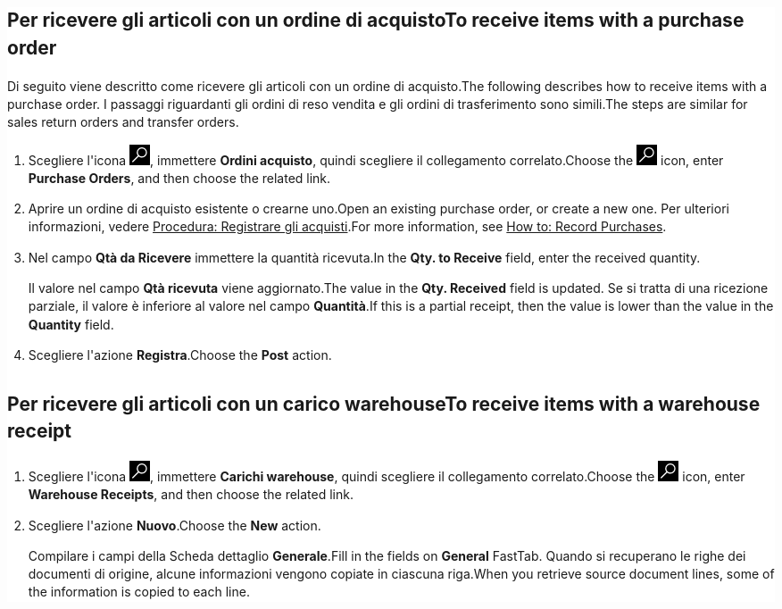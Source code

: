 ## <a name="to-receive-items-with-a-purchase-order"></a><span data-ttu-id="d7dda-108">Per ricevere gli articoli con un ordine di acquisto</span><span class="sxs-lookup"><span data-stu-id="d7dda-108">To receive items with a purchase order</span></span>
<span data-ttu-id="d7dda-109">Di seguito viene descritto come ricevere gli articoli con un ordine di acquisto.</span><span class="sxs-lookup"><span data-stu-id="d7dda-109">The following describes how to receive items with a purchase order.</span></span> <span data-ttu-id="d7dda-110">I passaggi riguardanti gli ordini di reso vendita e gli ordini di trasferimento sono simili.</span><span class="sxs-lookup"><span data-stu-id="d7dda-110">The steps are similar for sales return orders and transfer orders.</span></span>  
1. <span data-ttu-id="d7dda-111">Scegliere l'icona ![Cerca pagina o report](media/ui-search/search_small.png "Cerca pagina o report"), immettere **Ordini acquisto**, quindi scegliere il collegamento correlato.</span><span class="sxs-lookup"><span data-stu-id="d7dda-111">Choose the ![Search for Page or Report](media/ui-search/search_small.png "Search for Page or Report icon") icon, enter **Purchase Orders**, and then choose the related link.</span></span>
2. <span data-ttu-id="d7dda-112">Aprire un ordine di acquisto esistente o crearne uno.</span><span class="sxs-lookup"><span data-stu-id="d7dda-112">Open an existing purchase order, or create a new one.</span></span> <span data-ttu-id="d7dda-113">Per ulteriori informazioni, vedere [Procedura: Registrare gli acquisti](purchasing-how-record-purchases.md).</span><span class="sxs-lookup"><span data-stu-id="d7dda-113">For more information, see [How to: Record Purchases](purchasing-how-record-purchases.md).</span></span>
3. <span data-ttu-id="d7dda-114">Nel campo **Qtà da Ricevere** immettere la quantità ricevuta.</span><span class="sxs-lookup"><span data-stu-id="d7dda-114">In the **Qty. to Receive** field, enter the received quantity.</span></span>

    <span data-ttu-id="d7dda-115">Il valore nel campo **Qtà ricevuta** viene aggiornato.</span><span class="sxs-lookup"><span data-stu-id="d7dda-115">The value in the **Qty. Received** field is updated.</span></span> <span data-ttu-id="d7dda-116">Se si tratta di una ricezione parziale, il valore è inferiore al valore nel campo **Quantità**.</span><span class="sxs-lookup"><span data-stu-id="d7dda-116">If this is a partial receipt, then the value is lower than the value in the **Quantity** field.</span></span>
4. <span data-ttu-id="d7dda-117">Scegliere l'azione **Registra**.</span><span class="sxs-lookup"><span data-stu-id="d7dda-117">Choose the **Post** action.</span></span>

## <a name="to-receive-items-with-a-warehouse-receipt"></a><span data-ttu-id="d7dda-118">Per ricevere gli articoli con un carico warehouse</span><span class="sxs-lookup"><span data-stu-id="d7dda-118">To receive items with a warehouse receipt</span></span>
1.  <span data-ttu-id="d7dda-119">Scegliere l'icona ![Cerca pagina o report](media/ui-search/search_small.png "Cerca pagina o report"), immettere **Carichi warehouse**, quindi scegliere il collegamento correlato.</span><span class="sxs-lookup"><span data-stu-id="d7dda-119">Choose the ![Search for Page or Report](media/ui-search/search_small.png "Search for Page or Report icon") icon, enter **Warehouse Receipts**, and then choose the related link.</span></span>  
2.  <span data-ttu-id="d7dda-120">Scegliere l'azione **Nuovo**.</span><span class="sxs-lookup"><span data-stu-id="d7dda-120">Choose the **New** action.</span></span>  

    <span data-ttu-id="d7dda-121">Compilare i campi della Scheda dettaglio **Generale**.</span><span class="sxs-lookup"><span data-stu-id="d7dda-121">Fill in the fields on **General** FastTab.</span></span> <span data-ttu-id="d7dda-122">Quando si recuperano le righe dei documenti di origine, alcune informazioni vengono copiate in ciascuna riga.</span><span class="sxs-lookup"><span data-stu-id="d7dda-122">When you retrieve source document lines, some of the information is copied to each line.</span></span>  
